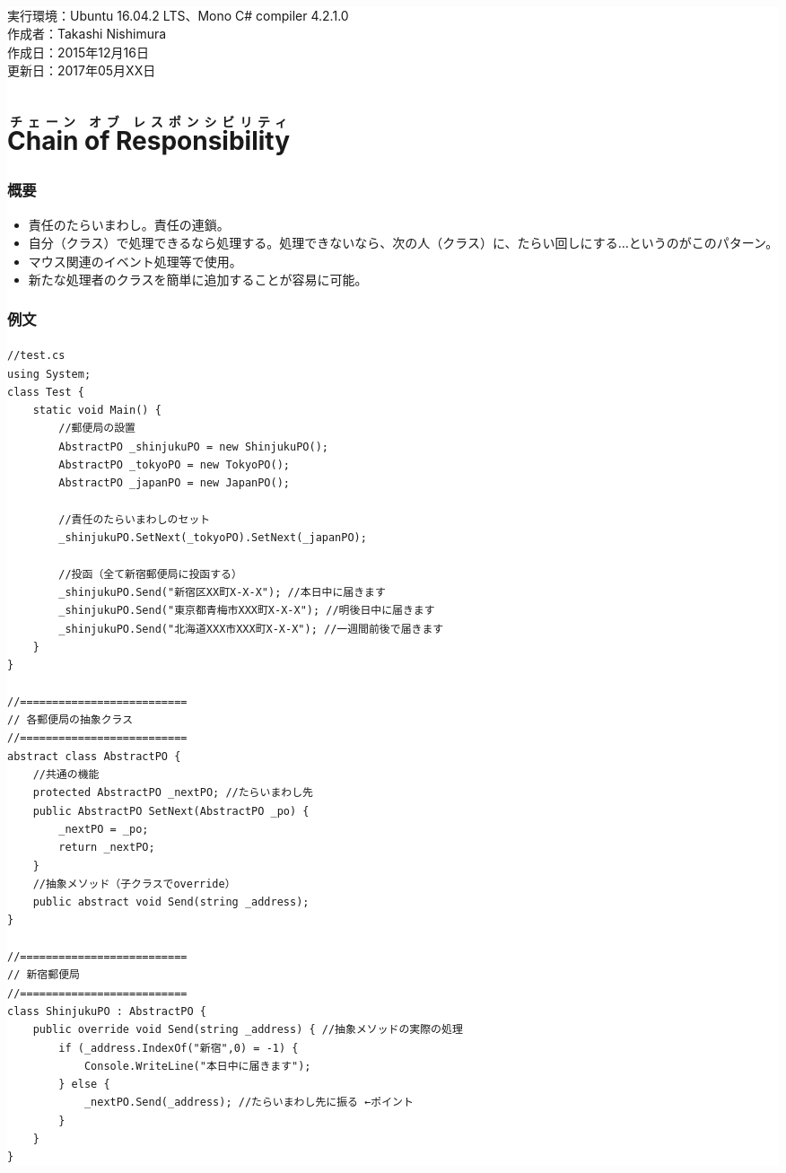 実行環境：Ubuntu 16.04.2 LTS、Mono C# compiler  4.2.1.0  
作成者：Takashi Nishimura  
作成日：2015年12月16日  
更新日：2017年05月XX日


<a name="ChainofResponsibility"></a>
# <b><ruby>Chain of Responsibility<rt>チェーン オブ レスポンシビリティ</rt></ruby></b>

### 概要
* 責任のたらいまわし。責任の連鎖。
* 自分（クラス）で処理できるなら処理する。処理できないなら、次の人（クラス）に、たらい回しにする…というのがこのパターン。
* マウス関連のイベント処理等で使用。
* 新たな処理者のクラスを簡単に追加することが容易に可能。

### 例文
```
//test.cs
using System;
class Test {
    static void Main() {
        //郵便局の設置
        AbstractPO _shinjukuPO = new ShinjukuPO();
        AbstractPO _tokyoPO = new TokyoPO();
        AbstractPO _japanPO = new JapanPO();
        
        //責任のたらいまわしのセット
        _shinjukuPO.SetNext(_tokyoPO).SetNext(_japanPO);
        
        //投函（全て新宿郵便局に投函する）
        _shinjukuPO.Send("新宿区XX町X-X-X"); //本日中に届きます
        _shinjukuPO.Send("東京都青梅市XXX町X-X-X"); //明後日中に届きます
        _shinjukuPO.Send("北海道XXX市XXX町X-X-X"); //一週間前後で届きます
    }
}

//==========================
// 各郵便局の抽象クラス
//==========================
abstract class AbstractPO {
    //共通の機能
    protected AbstractPO _nextPO; //たらいまわし先
    public AbstractPO SetNext(AbstractPO _po) {
        _nextPO = _po;
        return _nextPO;
    }
    //抽象メソッド（子クラスでoverride）	
    public abstract void Send(string _address);
}

//==========================
// 新宿郵便局
//==========================
class ShinjukuPO : AbstractPO {
    public override void Send(string _address) { //抽象メソッドの実際の処理
        if (_address.IndexOf("新宿",0) = -1) {
            Console.WriteLine("本日中に届きます");
        } else {
            _nextPO.Send(_address); //たらいまわし先に振る ←ポイント
        }
    }
}
```